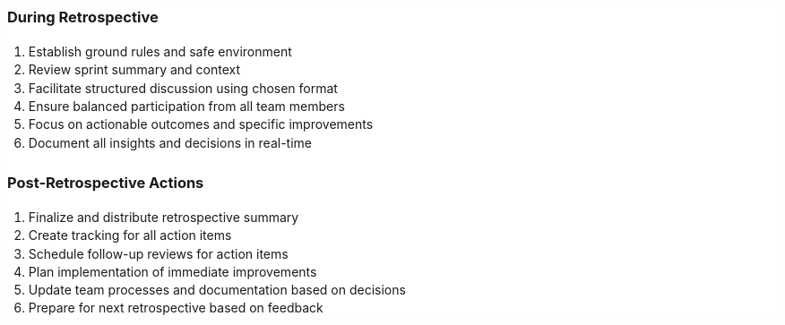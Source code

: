 ### During Retrospective
1. Establish ground rules and safe environment
2. Review sprint summary and context
3. Facilitate structured discussion using chosen format
4. Ensure balanced participation from all team members
5. Focus on actionable outcomes and specific improvements
6. Document all insights and decisions in real-time

### Post-Retrospective Actions
1. Finalize and distribute retrospective summary
2. Create tracking for all action items
3. Schedule follow-up reviews for action items
4. Plan implementation of immediate improvements
5. Update team processes and documentation based on decisions
6. Prepare for next retrospective based on feedback
